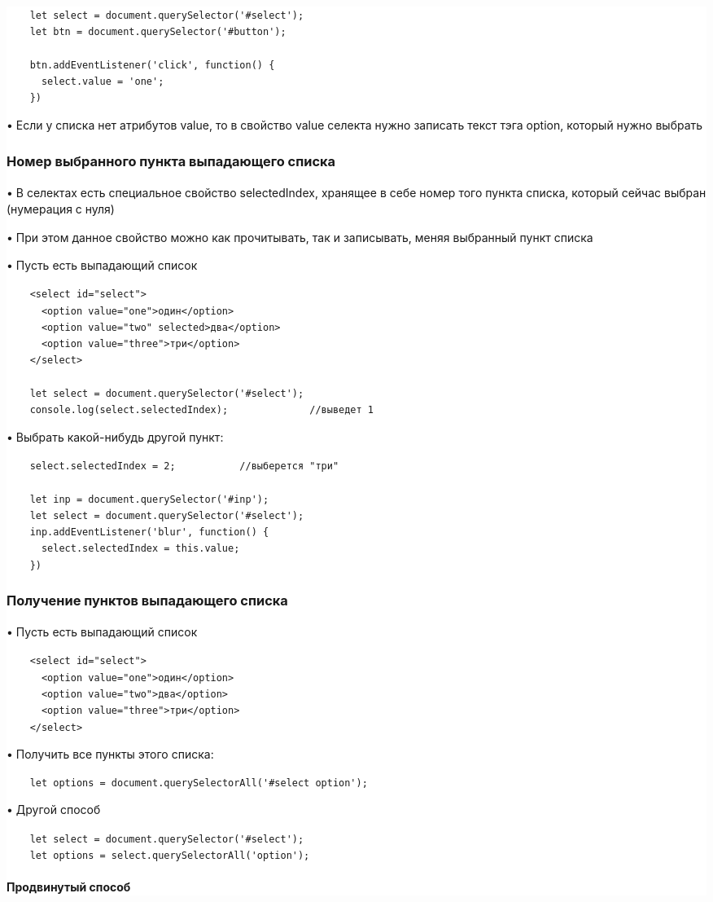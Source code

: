         let select = document.querySelector('#select');
        let btn = document.querySelector('#button');

        btn.addEventListener('click', function() {
          select.value = 'one';
        })

• Если у списка нет атрибутов value, то в свойство value селекта нужно записать текст тэга option, который нужно выбрать

### Номер выбранного пункта выпадающего списка

• В селектах есть специальное свойство selectedIndex, хранящее в себе номер того пункта списка, который сейчас выбран (нумерация с нуля)

• При этом данное свойство можно как прочитывать, так и записывать, меняя выбранный пункт списка

• Пусть есть выпадающий список

        <select id="select">
          <option value="one">один</option>
          <option value="two" selected>два</option>
          <option value="three">три</option>
        </select>

        let select = document.querySelector('#select');
        console.log(select.selectedIndex);				//выведет 1

• Выбрать какой-нибудь другой пункт:

        select.selectedIndex = 2;			//выберется "три"

        let inp = document.querySelector('#inp');
        let select = document.querySelector('#select');
        inp.addEventListener('blur', function() {
          select.selectedIndex = this.value;
        })

### Получение пунктов выпадающего списка

• Пусть есть выпадающий список

        <select id="select">
          <option value="one">один</option>
          <option value="two">два</option>
          <option value="three">три</option>
        </select>

• Получить все пункты этого списка:

        let options = document.querySelectorAll('#select option');

• Другой способ

        let select = document.querySelector('#select');
        let options = select.querySelectorAll('option');

#### Продвинутый способ
